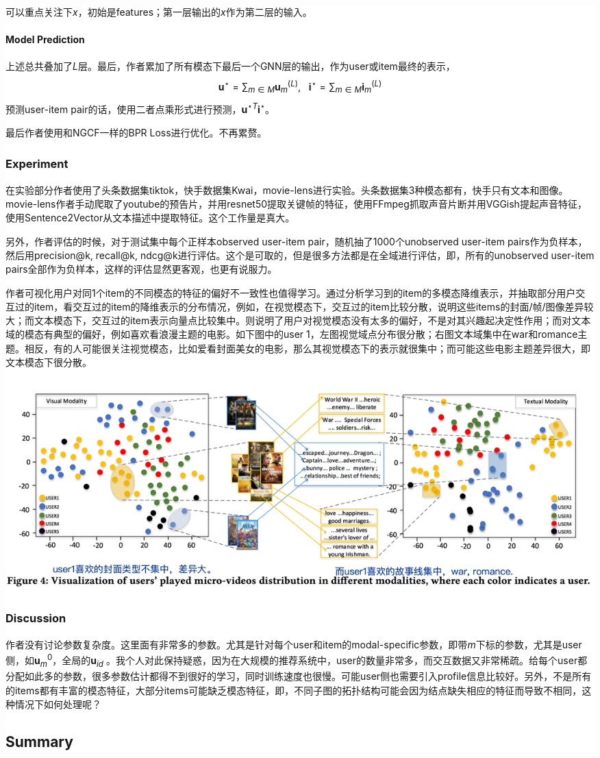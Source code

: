 可以重点关注下$x$，初始是features；第一层输出的$x$作为第二层的输入。

#### Model Prediction

上述总共叠加了$L$层。最后，作者累加了所有模态下最后一个GNN层的输出，作为user或item最终的表示，
$$
\boldsymbol{u}^{\star} = \sum_{m \in M}\boldsymbol{u}_m^{(L)},\ \ \  \boldsymbol{i}^{\star} = \sum_{m \in M}\boldsymbol{i}_m^{(L)} \tag{9}
$$
预测user-item pair的话，使用二者点乘形式进行预测，${\boldsymbol{u}^{\star}}^T \boldsymbol{i}^{\star}$。

最后作者使用和NGCF一样的BPR Loss进行优化。不再累赘。

### Experiment

在实验部分作者使用了头条数据集tiktok，快手数据集Kwai，movie-lens进行实验。头条数据集3种模态都有，快手只有文本和图像。movie-lens作者手动爬取了youtube的预告片，并用resnet50提取关键帧的特征，使用FFmpeg抓取声音片断并用VGGish提起声音特征，使用Sentence2Vector从文本描述中提取特征。这个工作量是真大。

另外，作者评估的时候，对于测试集中每个正样本observed user-item pair，随机抽了1000个unobserved user-item pairs作为负样本，然后用precision@k, recall@k, ndcg@k进行评估。这个是可取的，但是很多方法都是在全域进行评估，即，所有的unobserved user-item pairs全部作为负样本，这样的评估显然更客观，也更有说服力。

作者可视化用户对同1个item的不同模态的特征的偏好不一致性也值得学习。通过分析学习到的item的多模态降维表示，并抽取部分用户交互过的item，看交互过的item的降维表示的分布情况，例如，在视觉模态下，交互过的item比较分散，说明这些items的封面/帧/图像差异较大；而文本模态下，交互过的item表示向量点比较集中。则说明了用户对视觉模态没有太多的偏好，不是对其兴趣起决定性作用；而对文本域的模态有典型的偏好，例如喜欢看浪漫主题的电影。如下图中的user 1，左图视觉域点分布很分散；右图文本域集中在war和romance主题。相反，有的人可能很关注视觉模态，比如爱看封面美女的电影，那么其视觉模态下的表示就很集中；而可能这些电影主题差异很大，即文本模态下很分散。

![mmgcn-visual](mmgcn-visual.png)

### Discussion

作者没有讨论参数复杂度。这里面有非常多的参数。尤其是针对每个user和item的modal-specific参数，即带$m$下标的参数，尤其是user侧，如$\boldsymbol{u}_m^{0}$，全局的$\boldsymbol{u}_{id}$ 。我个人对此保持疑惑，因为在大规模的推荐系统中，user的数量非常多，而交互数据又非常稀疏。给每个user都分配如此多的参数，很多参数估计都得不到很好的学习，同时训练速度也很慢。可能user侧也需要引入profile信息比较好。另外，不是所有的items都有丰富的模态特征，大部分items可能缺乏模态特征，即，不同子图的拓扑结构可能会因为结点缺失相应的特征而导致不相同，这种情况下如何处理呢？

## Summary
